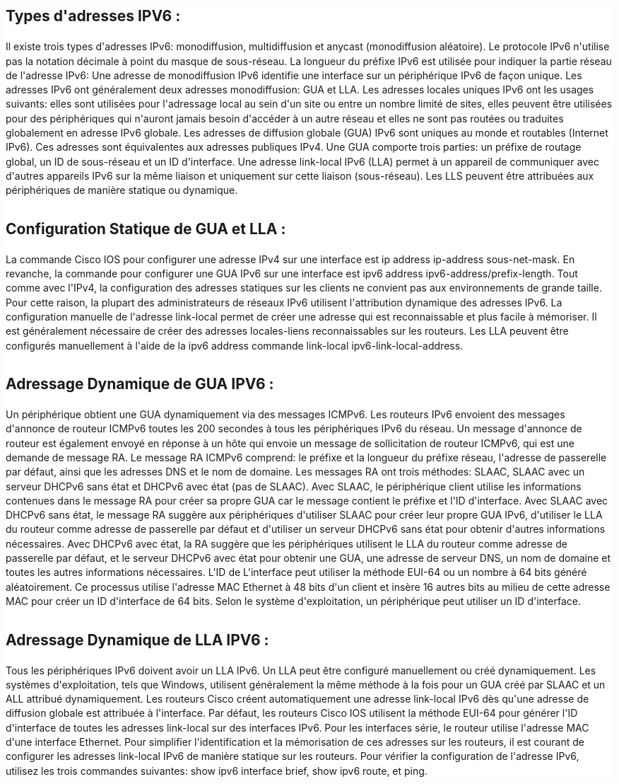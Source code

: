 ## Types d'adresses IPV6 :
Il existe trois types d'adresses IPv6: monodiffusion, multidiffusion et anycast (monodiffusion aléatoire). Le protocole IPv6 n'utilise pas la notation décimale à point du masque de sous-réseau. La longueur du préfixe IPv6 est utilisée pour indiquer la partie réseau de l'adresse IPv6: Une adresse de monodiffusion IPv6 identifie une interface sur un périphérique IPv6 de façon unique. Les adresses IPv6 ont généralement deux adresses monodiffusion: GUA et LLA. Les adresses locales uniques IPv6 ont les usages suivants: elles sont utilisées pour l'adressage local au sein d'un site ou entre un nombre limité de sites, elles peuvent être utilisées pour des périphériques qui n'auront jamais besoin d'accéder à un autre réseau et elles ne sont pas routées ou traduites globalement en adresse IPv6 globale. Les adresses de diffusion globale (GUA) IPv6 sont uniques au monde et routables (Internet IPv6). Ces adresses sont équivalentes aux adresses publiques IPv4. Une GUA comporte trois parties: un préfixe de routage global, un ID de sous-réseau et un ID d'interface. Une adresse link-local IPv6 (LLA) permet à un appareil de communiquer avec d'autres appareils IPv6 sur la même liaison et uniquement sur cette liaison (sous-réseau). Les LLS peuvent être attribuées aux périphériques de manière statique ou dynamique.

## Configuration Statique de GUA et LLA :
La commande Cisco IOS pour configurer une adresse IPv4 sur une interface est ip address ip-address sous-net-mask. En revanche, la commande pour configurer une GUA IPv6 sur une interface est ipv6 address ipv6-address/prefix-length. Tout comme avec l'IPv4, la configuration des adresses statiques sur les clients ne convient pas aux environnements de grande taille. Pour cette raison, la plupart des administrateurs de réseaux IPv6 utilisent l'attribution dynamique des adresses IPv6. La configuration manuelle de l'adresse link-local permet de créer une adresse qui est reconnaissable et plus facile à mémoriser. Il est généralement nécessaire de créer des adresses locales-liens reconnaissables sur les routeurs. Les LLA peuvent être configurés manuellement à l'aide de la ipv6 address commande link-local ipv6-link-local-address.

## Adressage Dynamique de GUA IPV6 :
Un périphérique obtient une GUA dynamiquement via des messages ICMPv6. Les routeurs IPv6 envoient des messages d'annonce de routeur ICMPv6 toutes les 200 secondes à tous les périphériques IPv6 du réseau. Un message d'annonce de routeur est également envoyé en réponse à un hôte qui envoie un message de sollicitation de routeur ICMPv6, qui est une demande de message RA. Le message RA ICMPv6 comprend: le préfixe et la longueur du préfixe réseau, l'adresse de passerelle par défaut, ainsi que les adresses DNS et le nom de domaine. Les messages RA ont trois méthodes: SLAAC, SLAAC avec un serveur DHCPv6 sans état et DHCPv6 avec état (pas de SLAAC). Avec SLAAC, le périphérique client utilise les informations contenues dans le message RA pour créer sa propre GUA car le message contient le préfixe et l'ID d'interface. Avec SLAAC avec DHCPv6 sans état, le message RA suggère aux périphériques d'utiliser SLAAC pour créer leur propre GUA IPv6, d'utiliser le LLA du routeur comme adresse de passerelle par défaut et d'utiliser un serveur DHCPv6 sans état pour obtenir d'autres informations nécessaires. Avec DHCPv6 avec état, la RA suggère que les périphériques utilisent le LLA du routeur comme adresse de passerelle par défaut, et le serveur DHCPv6 avec état pour obtenir une GUA, une adresse de serveur DNS, un nom de domaine et toutes les autres informations nécessaires. L'ID de L'interface peut utiliser la méthode EUI-64 ou un nombre à 64 bits généré aléatoirement. Ce processus utilise l'adresse MAC Ethernet à 48 bits d'un client et insère 16 autres bits au milieu de cette adresse MAC pour créer un ID d'interface de 64 bits. Selon le système d'exploitation, un périphérique peut utiliser un ID d'interface.

## Adressage Dynamique de LLA IPV6 :
Tous les périphériques IPv6 doivent avoir un LLA IPv6. Un LLA peut être configuré manuellement ou créé dynamiquement. Les systèmes d'exploitation, tels que Windows, utilisent généralement la même méthode à la fois pour un GUA créé par SLAAC et un ALL attribué dynamiquement. Les routeurs Cisco créent automatiquement une adresse link-local IPv6 dès qu'une adresse de diffusion globale est attribuée à l'interface. Par défaut, les routeurs Cisco IOS utilisent la méthode EUI-64 pour générer l'ID d'interface de toutes les adresses link-local sur des interfaces IPv6. Pour les interfaces série, le routeur utilise l'adresse MAC d'une interface Ethernet. Pour simplifier l'identification et la mémorisation de ces adresses sur les routeurs, il est courant de configurer les adresses link-local IPv6 de manière statique sur les routeurs. Pour vérifier la configuration de l'adresse IPv6, utilisez les trois commandes suivantes: show ipv6 interface brief, show ipv6 route, et ping.
